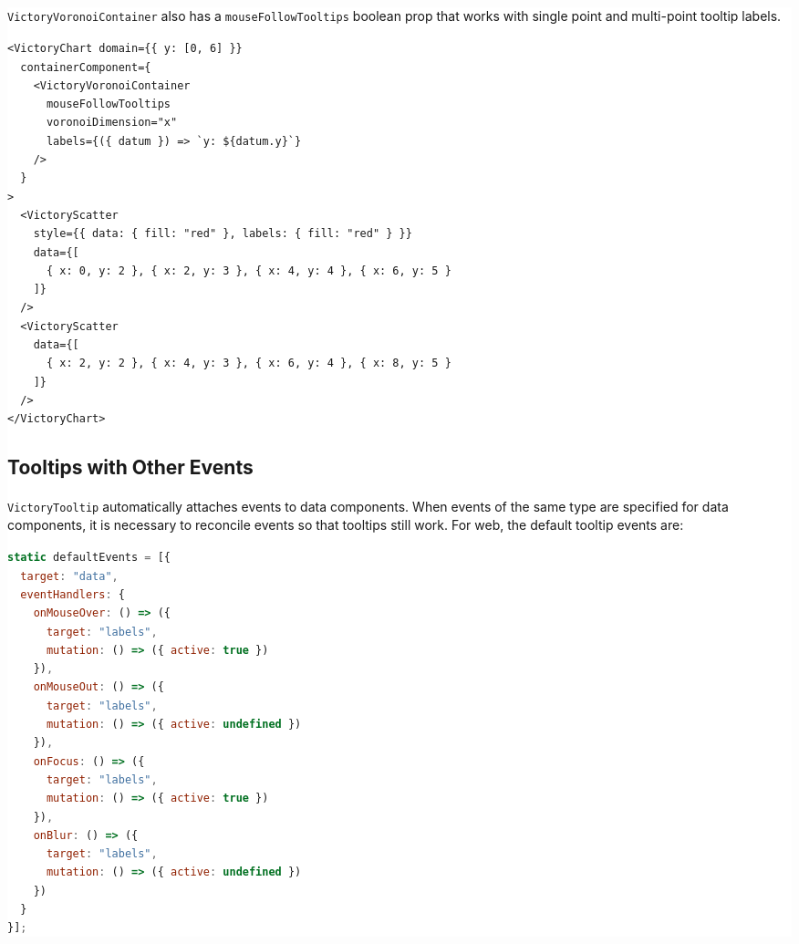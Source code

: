 `VictoryVoronoiContainer` also has a `mouseFollowTooltips` boolean prop that works with single point and multi-point tooltip labels.

```playground
<VictoryChart domain={{ y: [0, 6] }}
  containerComponent={
    <VictoryVoronoiContainer
      mouseFollowTooltips
      voronoiDimension="x"
      labels={({ datum }) => `y: ${datum.y}`}
    />
  }
>
  <VictoryScatter
  	style={{ data: { fill: "red" }, labels: { fill: "red" } }}
    data={[
      { x: 0, y: 2 }, { x: 2, y: 3 }, { x: 4, y: 4 }, { x: 6, y: 5 }
    ]}
  />
  <VictoryScatter
    data={[
      { x: 2, y: 2 }, { x: 4, y: 3 }, { x: 6, y: 4 }, { x: 8, y: 5 }
    ]}
  />
</VictoryChart>
```


## Tooltips with Other Events

`VictoryTooltip` automatically attaches events to data components. When events of the same type are specified for data components, it is necessary to reconcile events so that tooltips still work. For web, the default tooltip events are:

```jsx
static defaultEvents = [{
  target: "data",
  eventHandlers: {
    onMouseOver: () => ({
      target: "labels",
      mutation: () => ({ active: true })
    }),
    onMouseOut: () => ({
      target: "labels",
      mutation: () => ({ active: undefined })
    }),
    onFocus: () => ({
      target: "labels",
      mutation: () => ({ active: true })
    }),
    onBlur: () => ({
      target: "labels",
      mutation: () => ({ active: undefined })
    })
  }
}];
```


[`VictoryTooltip`]: /docs/victory-tooltip
[`VictoryLabel`]: /docs/victory-label
[`Flyout`]: /docs/victory-primitives#flyout
